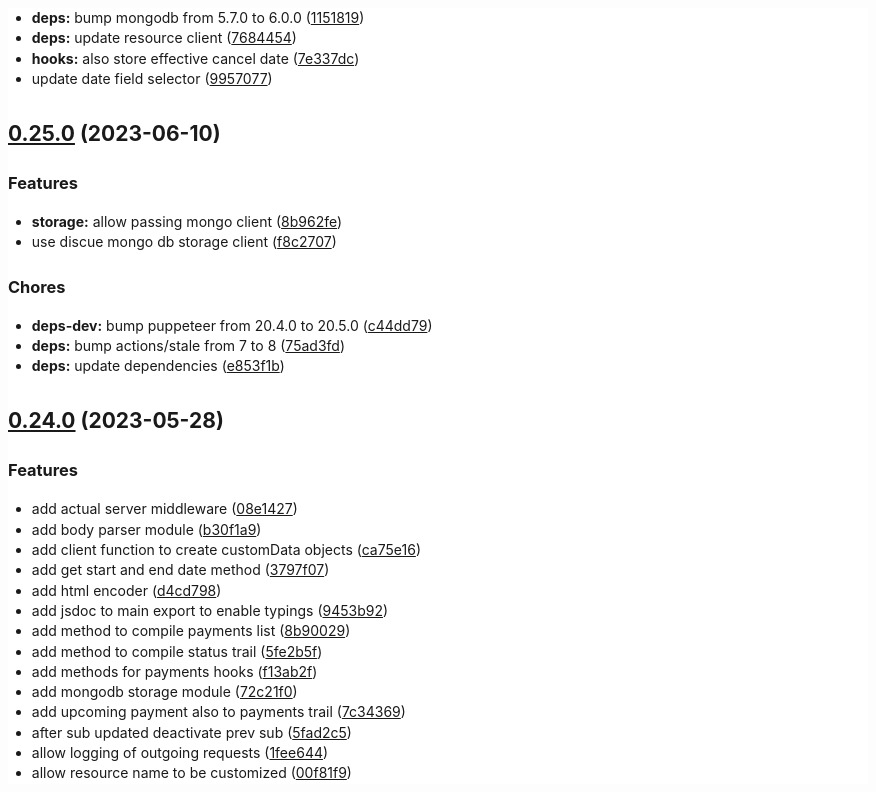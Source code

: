 * **deps:** bump mongodb from 5.7.0 to 6.0.0 ([1151819](https://github.com/discue/paddle-integration-mongodb/commit/1151819d123c0f717a47ad201f3c914fe279fe29))
* **deps:** update resource client ([7684454](https://github.com/discue/paddle-integration-mongodb/commit/7684454807bb717a08fe6fad800698c1f5e43112))
* **hooks:** also store effective cancel date ([7e337dc](https://github.com/discue/paddle-integration-mongodb/commit/7e337dca6b630c66248291cbff12f552f4de0418))
* update date field selector ([9957077](https://github.com/discue/paddle-integration-mongodb/commit/9957077b4275ff8fc486437dcb57d6101205374f))

## [0.25.0](https://github.com/discue/paddle-integration-mongodb/compare/v0.24.0...v0.25.0) (2023-06-10)


### Features

* **storage:** allow passing mongo client ([8b962fe](https://github.com/discue/paddle-integration-mongodb/commit/8b962feda08f821b7ebd2c96aa23bf7feaf98c2e))
* use discue mongo db storage client ([f8c2707](https://github.com/discue/paddle-integration-mongodb/commit/f8c2707547ffa13509aa0e96dffd11c73568ba7a))


### Chores

* **deps-dev:** bump puppeteer from 20.4.0 to 20.5.0 ([c44dd79](https://github.com/discue/paddle-integration-mongodb/commit/c44dd79b6d67f41a33f9b90d044962d043567a11))
* **deps:** bump actions/stale from 7 to 8 ([75ad3fd](https://github.com/discue/paddle-integration-mongodb/commit/75ad3fd8ae4b26c16596fadb9bbda25408a4acfb))
* **deps:** update dependencies ([e853f1b](https://github.com/discue/paddle-integration-mongodb/commit/e853f1b0e8a48ca6ef6a3e5af133879a6a8dff2f))

## [0.24.0](https://github.com/discue/paddle-integration-mongodb/compare/v0.1.0...v0.24.0) (2023-05-28)


### Features

* add actual server middleware ([08e1427](https://github.com/discue/paddle-integration-mongodb/commit/08e142762979b9eea20b8f94b41e34e17d21b37d))
* add body parser module ([b30f1a9](https://github.com/discue/paddle-integration-mongodb/commit/b30f1a98c6541c2605e8556ca70ccced566691f2))
* add client function to create customData objects ([ca75e16](https://github.com/discue/paddle-integration-mongodb/commit/ca75e165da6f9a507aefe4e13974e9dcdc47c518))
* add get start and end date method ([3797f07](https://github.com/discue/paddle-integration-mongodb/commit/3797f07e0d6167af02035bf7e993a21c843e3b37))
* add html encoder ([d4cd798](https://github.com/discue/paddle-integration-mongodb/commit/d4cd798126c2b917b98489d865314d50a36a1a5a))
* add jsdoc to main export to enable typings ([9453b92](https://github.com/discue/paddle-integration-mongodb/commit/9453b9259ba81423d98d9726d673a9943b2e0a06))
* add method to compile payments list ([8b90029](https://github.com/discue/paddle-integration-mongodb/commit/8b90029e34419fa083feed6d7773899d7bb29df4))
* add method to compile status trail ([5fe2b5f](https://github.com/discue/paddle-integration-mongodb/commit/5fe2b5f08fdb35529a8894d7cb9c570b1c2ab629))
* add methods for payments hooks ([f13ab2f](https://github.com/discue/paddle-integration-mongodb/commit/f13ab2f8b132642dd3981b4e931d7c596c17474c))
* add mongodb storage module ([72c21f0](https://github.com/discue/paddle-integration-mongodb/commit/72c21f06f06d89fd2713e1dbe72dbc88426cba53))
* add upcoming payment also to payments trail ([7c34369](https://github.com/discue/paddle-integration-mongodb/commit/7c34369f231844e6d537ce1640e5315f7346f7fb))
* after sub updated deactivate prev sub ([5fad2c5](https://github.com/discue/paddle-integration-mongodb/commit/5fad2c5e5267daf98a13ccfe78f56e063340dec5))
* allow logging of outgoing requests ([1fee644](https://github.com/discue/paddle-integration-mongodb/commit/1fee644742dca4cfba6bfad14f10b0663b6db8fb))
* allow resource name to be customized ([00f81f9](https://github.com/discue/paddle-integration-mongodb/commit/00f81f922349a5b7cf8a11cd498e9f58cb0b8411))